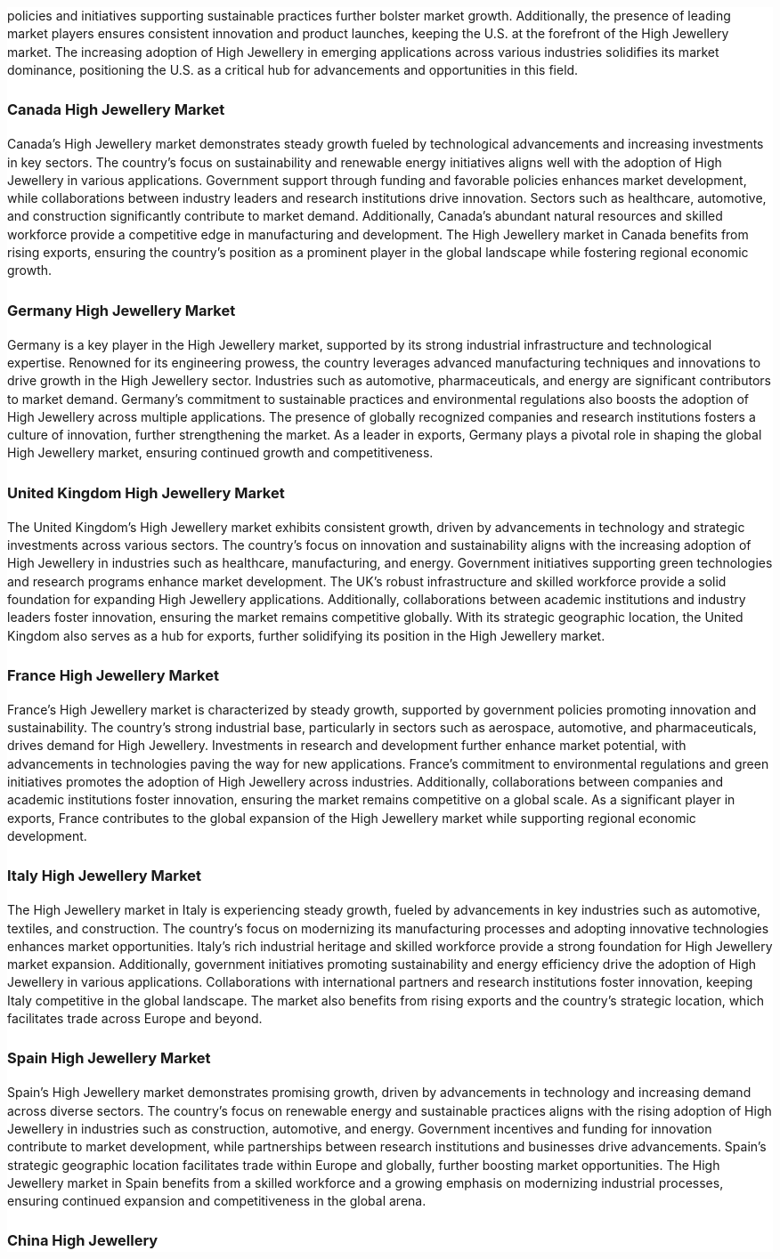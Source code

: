 policies and initiatives supporting sustainable practices further bolster market growth. Additionally, the presence of leading market players ensures consistent innovation and product launches, keeping the U.S. at the forefront of the High Jewellery market. The increasing adoption of High Jewellery in emerging applications across various industries solidifies its market dominance, positioning the U.S. as a critical hub for advancements and opportunities in this field.</p><h3>Canada High Jewellery Market</h3><p>Canada&rsquo;s High Jewellery market demonstrates steady growth fueled by technological advancements and increasing investments in key sectors. The country&rsquo;s focus on sustainability and renewable energy initiatives aligns well with the adoption of High Jewellery in various applications. Government support through funding and favorable policies enhances market development, while collaborations between industry leaders and research institutions drive innovation. Sectors such as healthcare, automotive, and construction significantly contribute to market demand. Additionally, Canada&rsquo;s abundant natural resources and skilled workforce provide a competitive edge in manufacturing and development. The High Jewellery market in Canada benefits from rising exports, ensuring the country&rsquo;s position as a prominent player in the global landscape while fostering regional economic growth.</p><h3>Germany High Jewellery Market</h3><p>Germany is a key player in the High Jewellery market, supported by its strong industrial infrastructure and technological expertise. Renowned for its engineering prowess, the country leverages advanced manufacturing techniques and innovations to drive growth in the High Jewellery sector. Industries such as automotive, pharmaceuticals, and energy are significant contributors to market demand. Germany&rsquo;s commitment to sustainable practices and environmental regulations also boosts the adoption of High Jewellery across multiple applications. The presence of globally recognized companies and research institutions fosters a culture of innovation, further strengthening the market. As a leader in exports, Germany plays a pivotal role in shaping the global High Jewellery market, ensuring continued growth and competitiveness.</p><h3>United Kingdom High Jewellery Market</h3><p>The United Kingdom&rsquo;s High Jewellery market exhibits consistent growth, driven by advancements in technology and strategic investments across various sectors. The country&rsquo;s focus on innovation and sustainability aligns with the increasing adoption of High Jewellery in industries such as healthcare, manufacturing, and energy. Government initiatives supporting green technologies and research programs enhance market development. The UK&rsquo;s robust infrastructure and skilled workforce provide a solid foundation for expanding High Jewellery applications. Additionally, collaborations between academic institutions and industry leaders foster innovation, ensuring the market remains competitive globally. With its strategic geographic location, the United Kingdom also serves as a hub for exports, further solidifying its position in the High Jewellery market.</p><h3>France High Jewellery Market</h3><p>France&rsquo;s High Jewellery market is characterized by steady growth, supported by government policies promoting innovation and sustainability. The country&rsquo;s strong industrial base, particularly in sectors such as aerospace, automotive, and pharmaceuticals, drives demand for High Jewellery. Investments in research and development further enhance market potential, with advancements in technologies paving the way for new applications. France&rsquo;s commitment to environmental regulations and green initiatives promotes the adoption of High Jewellery across industries. Additionally, collaborations between companies and academic institutions foster innovation, ensuring the market remains competitive on a global scale. As a significant player in exports, France contributes to the global expansion of the High Jewellery market while supporting regional economic development.</p><h3>Italy High Jewellery Market</h3><p>The High Jewellery market in Italy is experiencing steady growth, fueled by advancements in key industries such as automotive, textiles, and construction. The country&rsquo;s focus on modernizing its manufacturing processes and adopting innovative technologies enhances market opportunities. Italy&rsquo;s rich industrial heritage and skilled workforce provide a strong foundation for High Jewellery market expansion. Additionally, government initiatives promoting sustainability and energy efficiency drive the adoption of High Jewellery in various applications. Collaborations with international partners and research institutions foster innovation, keeping Italy competitive in the global landscape. The market also benefits from rising exports and the country&rsquo;s strategic location, which facilitates trade across Europe and beyond.</p><h3>Spain High Jewellery Market</h3><p>Spain&rsquo;s High Jewellery market demonstrates promising growth, driven by advancements in technology and increasing demand across diverse sectors. The country&rsquo;s focus on renewable energy and sustainable practices aligns with the rising adoption of High Jewellery in industries such as construction, automotive, and energy. Government incentives and funding for innovation contribute to market development, while partnerships between research institutions and businesses drive advancements. Spain&rsquo;s strategic geographic location facilitates trade within Europe and globally, further boosting market opportunities. The High Jewellery market in Spain benefits from a skilled workforce and a growing emphasis on modernizing industrial processes, ensuring continued expansion and competitiveness in the global arena.</p><h3>China High Jewellery